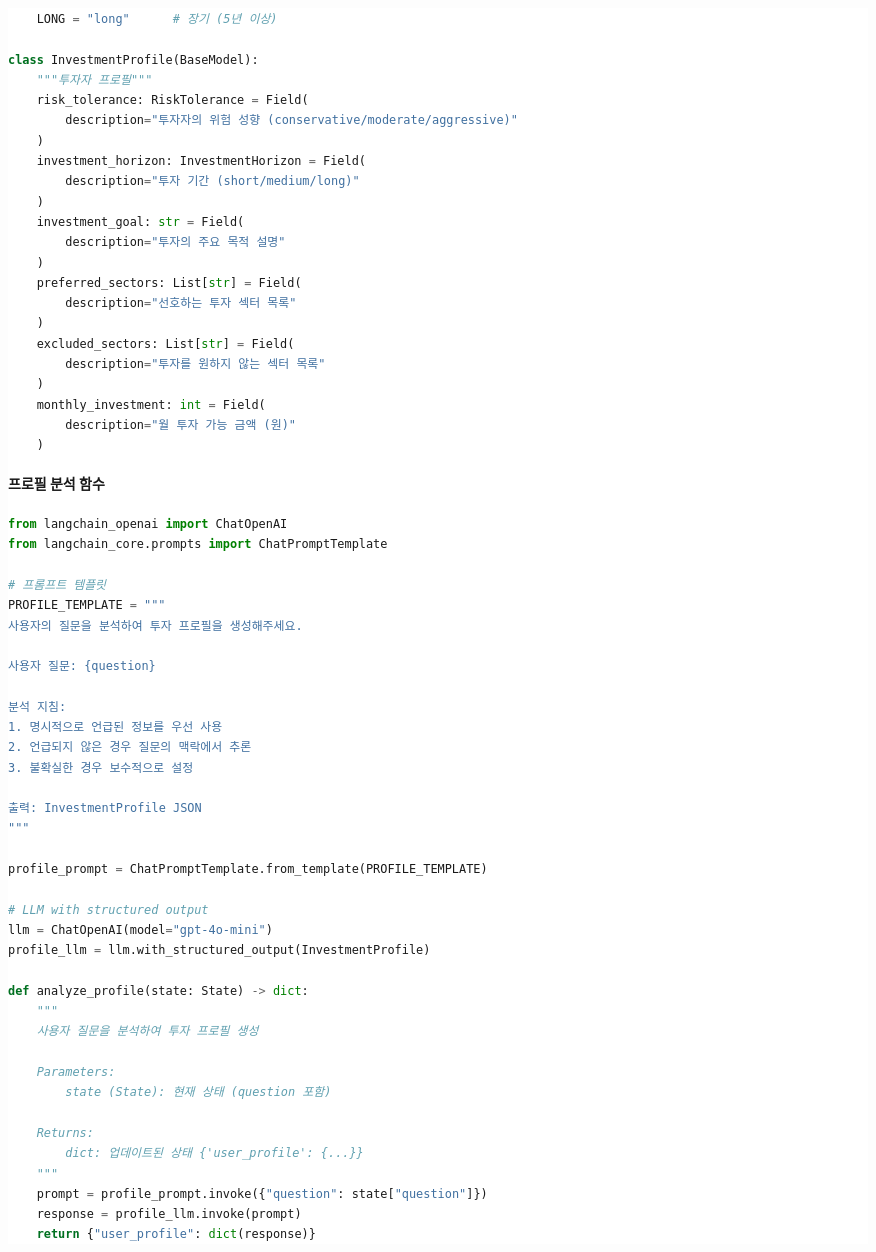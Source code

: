 ```python
    LONG = "long"      # 장기 (5년 이상)

class InvestmentProfile(BaseModel):
    """투자자 프로필"""
    risk_tolerance: RiskTolerance = Field(
        description="투자자의 위험 성향 (conservative/moderate/aggressive)"
    )
    investment_horizon: InvestmentHorizon = Field(
        description="투자 기간 (short/medium/long)"
    )
    investment_goal: str = Field(
        description="투자의 주요 목적 설명"
    )
    preferred_sectors: List[str] = Field(
        description="선호하는 투자 섹터 목록"
    )
    excluded_sectors: List[str] = Field(
        description="투자를 원하지 않는 섹터 목록"
    )
    monthly_investment: int = Field(
        description="월 투자 가능 금액 (원)"
    )
```

#### 프로필 분석 함수
```python
from langchain_openai import ChatOpenAI
from langchain_core.prompts import ChatPromptTemplate

# 프롬프트 템플릿
PROFILE_TEMPLATE = """
사용자의 질문을 분석하여 투자 프로필을 생성해주세요.

사용자 질문: {question}

분석 지침:
1. 명시적으로 언급된 정보를 우선 사용
2. 언급되지 않은 경우 질문의 맥락에서 추론
3. 불확실한 경우 보수적으로 설정

출력: InvestmentProfile JSON
"""

profile_prompt = ChatPromptTemplate.from_template(PROFILE_TEMPLATE)

# LLM with structured output
llm = ChatOpenAI(model="gpt-4o-mini")
profile_llm = llm.with_structured_output(InvestmentProfile)

def analyze_profile(state: State) -> dict:
    """
    사용자 질문을 분석하여 투자 프로필 생성

    Parameters:
        state (State): 현재 상태 (question 포함)

    Returns:
        dict: 업데이트된 상태 {'user_profile': {...}}
    """
    prompt = profile_prompt.invoke({"question": state["question"]})
    response = profile_llm.invoke(prompt)
    return {"user_profile": dict(response)}

```
